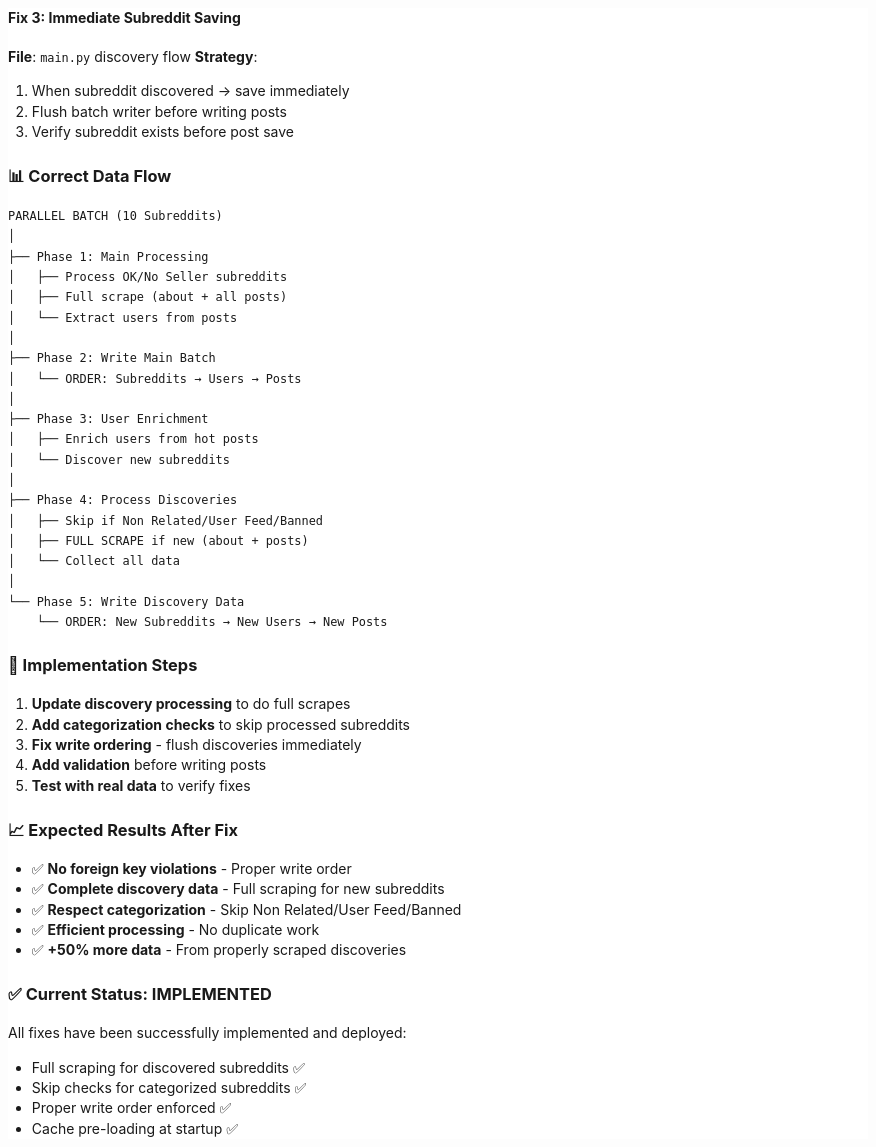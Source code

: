 #### Fix 3: Immediate Subreddit Saving
**File**: `main.py` discovery flow
**Strategy**:
1. When subreddit discovered → save immediately
2. Flush batch writer before writing posts
3. Verify subreddit exists before post save

### 📊 Correct Data Flow

```
PARALLEL BATCH (10 Subreddits)
│
├── Phase 1: Main Processing
│   ├── Process OK/No Seller subreddits
│   ├── Full scrape (about + all posts)
│   └── Extract users from posts
│
├── Phase 2: Write Main Batch
│   └── ORDER: Subreddits → Users → Posts
│
├── Phase 3: User Enrichment
│   ├── Enrich users from hot posts
│   └── Discover new subreddits
│
├── Phase 4: Process Discoveries
│   ├── Skip if Non Related/User Feed/Banned
│   ├── FULL SCRAPE if new (about + posts)
│   └── Collect all data
│
└── Phase 5: Write Discovery Data
    └── ORDER: New Subreddits → New Users → New Posts
```

### 🚀 Implementation Steps

1. **Update discovery processing** to do full scrapes
2. **Add categorization checks** to skip processed subreddits
3. **Fix write ordering** - flush discoveries immediately
4. **Add validation** before writing posts
5. **Test with real data** to verify fixes

### 📈 Expected Results After Fix

- ✅ **No foreign key violations** - Proper write order
- ✅ **Complete discovery data** - Full scraping for new subreddits
- ✅ **Respect categorization** - Skip Non Related/User Feed/Banned
- ✅ **Efficient processing** - No duplicate work
- ✅ **+50% more data** - From properly scraped discoveries

### ✅ Current Status: IMPLEMENTED
All fixes have been successfully implemented and deployed:
- Full scraping for discovered subreddits ✅
- Skip checks for categorized subreddits ✅
- Proper write order enforced ✅
- Cache pre-loading at startup ✅